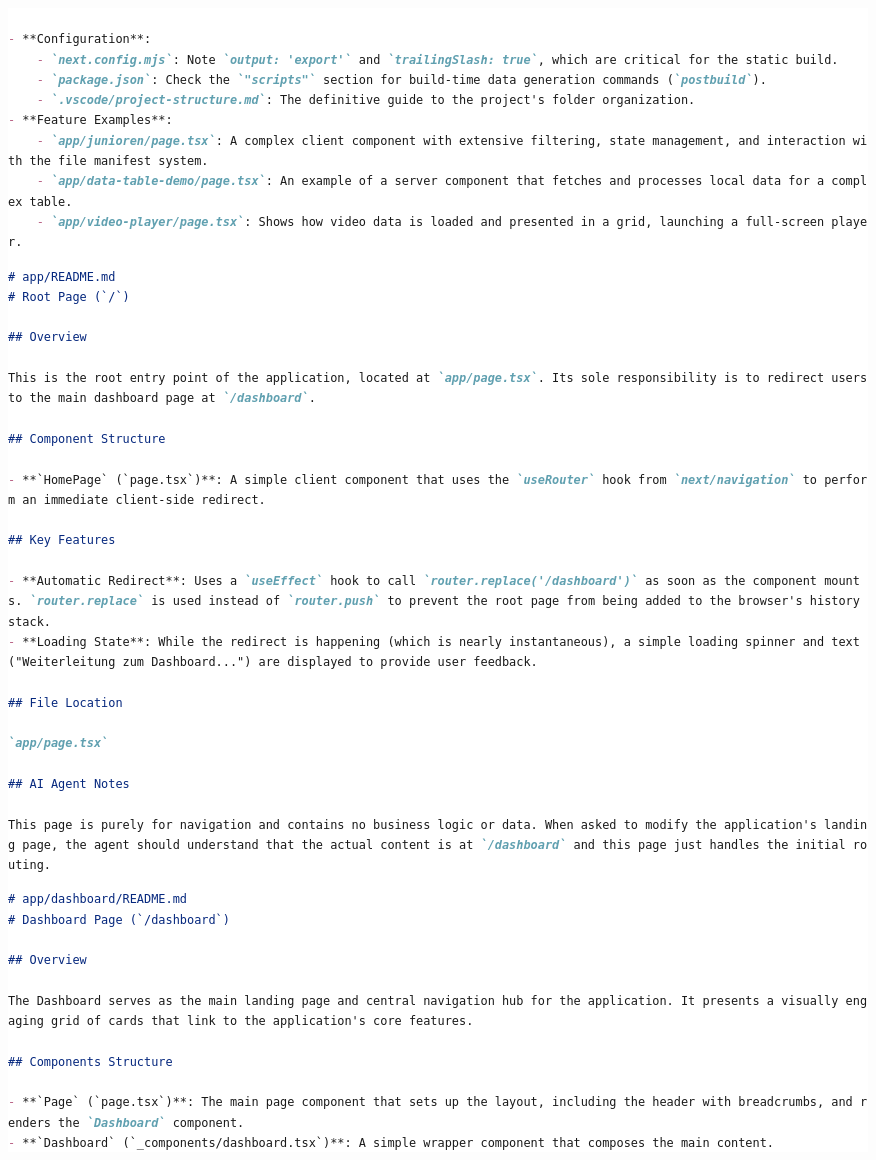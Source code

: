 ```markdown

- **Configuration**:
    - `next.config.mjs`: Note `output: 'export'` and `trailingSlash: true`, which are critical for the static build.
    - `package.json`: Check the `"scripts"` section for build-time data generation commands (`postbuild`).
    - `.vscode/project-structure.md`: The definitive guide to the project's folder organization.
- **Feature Examples**:
    - `app/junioren/page.tsx`: A complex client component with extensive filtering, state management, and interaction with the file manifest system.
    - `app/data-table-demo/page.tsx`: An example of a server component that fetches and processes local data for a complex table.
    - `app/video-player/page.tsx`: Shows how video data is loaded and presented in a grid, launching a full-screen player.
```

```markdown
# app/README.md
# Root Page (`/`)

## Overview

This is the root entry point of the application, located at `app/page.tsx`. Its sole responsibility is to redirect users to the main dashboard page at `/dashboard`.

## Component Structure

- **`HomePage` (`page.tsx`)**: A simple client component that uses the `useRouter` hook from `next/navigation` to perform an immediate client-side redirect.

## Key Features

- **Automatic Redirect**: Uses a `useEffect` hook to call `router.replace('/dashboard')` as soon as the component mounts. `router.replace` is used instead of `router.push` to prevent the root page from being added to the browser's history stack.
- **Loading State**: While the redirect is happening (which is nearly instantaneous), a simple loading spinner and text ("Weiterleitung zum Dashboard...") are displayed to provide user feedback.

## File Location

`app/page.tsx`

## AI Agent Notes

This page is purely for navigation and contains no business logic or data. When asked to modify the application's landing page, the agent should understand that the actual content is at `/dashboard` and this page just handles the initial routing.
```

```markdown
# app/dashboard/README.md
# Dashboard Page (`/dashboard`)

## Overview

The Dashboard serves as the main landing page and central navigation hub for the application. It presents a visually engaging grid of cards that link to the application's core features.

## Components Structure

- **`Page` (`page.tsx`)**: The main page component that sets up the layout, including the header with breadcrumbs, and renders the `Dashboard` component.
- **`Dashboard` (`_components/dashboard.tsx`)**: A simple wrapper component that composes the main content.
```